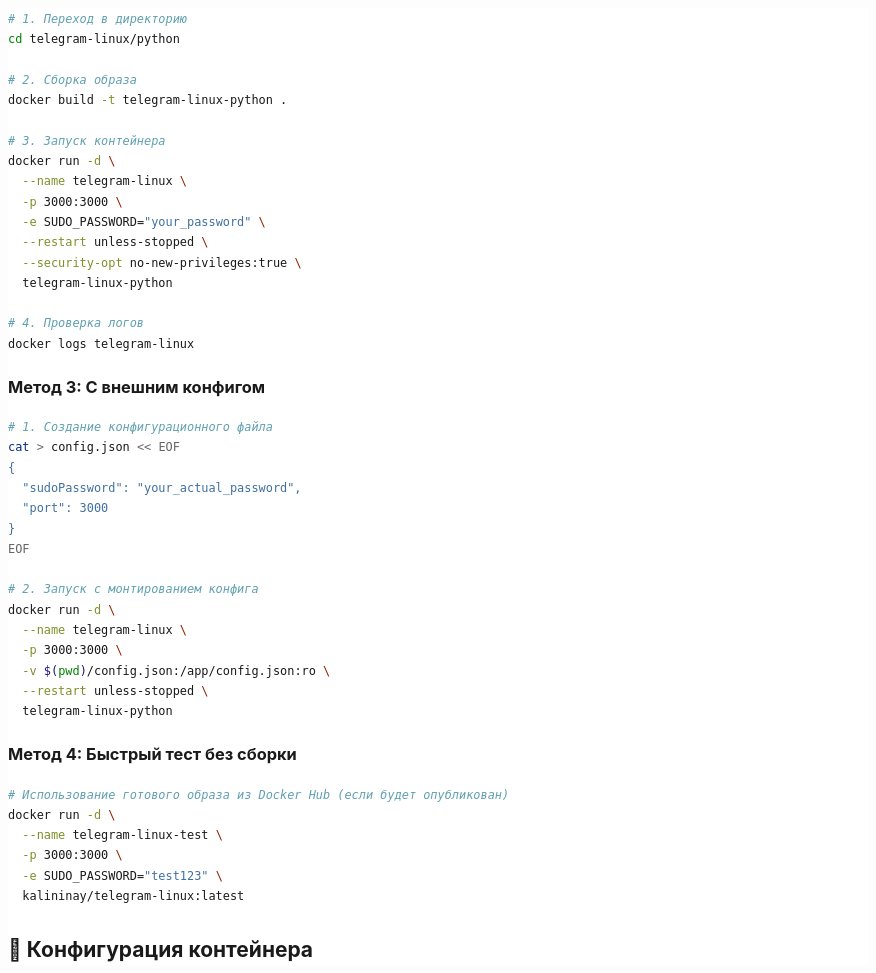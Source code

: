 ```bash
# 1. Переход в директорию
cd telegram-linux/python

# 2. Сборка образа
docker build -t telegram-linux-python .

# 3. Запуск контейнера
docker run -d \
  --name telegram-linux \
  -p 3000:3000 \
  -e SUDO_PASSWORD="your_password" \
  --restart unless-stopped \
  --security-opt no-new-privileges:true \
  telegram-linux-python

# 4. Проверка логов
docker logs telegram-linux
```

### Метод 3: С внешним конфигом

```bash
# 1. Создание конфигурационного файла
cat > config.json << EOF
{
  "sudoPassword": "your_actual_password",
  "port": 3000
}
EOF

# 2. Запуск с монтированием конфига
docker run -d \
  --name telegram-linux \
  -p 3000:3000 \
  -v $(pwd)/config.json:/app/config.json:ro \
  --restart unless-stopped \
  telegram-linux-python
```

### Метод 4: Быстрый тест без сборки

```bash
# Использование готового образа из Docker Hub (если будет опубликован)
docker run -d \
  --name telegram-linux-test \
  -p 3000:3000 \
  -e SUDO_PASSWORD="test123" \
  kalininay/telegram-linux:latest
```

## 🔧 Конфигурация контейнера
